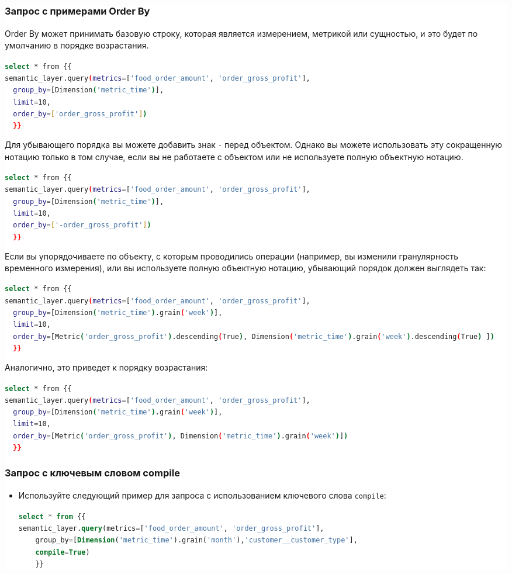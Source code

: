 ### Запрос с примерами Order By 

Order By может принимать базовую строку, которая является измерением, метрикой или сущностью, и это будет по умолчанию в порядке возрастания.

```bash
select * from {{
semantic_layer.query(metrics=['food_order_amount', 'order_gross_profit'],
  group_by=[Dimension('metric_time')],
  limit=10,
  order_by=['order_gross_profit'])
  }}
``` 

Для убывающего порядка вы можете добавить знак `-` перед объектом. Однако вы можете использовать эту сокращенную нотацию только в том случае, если вы не работаете с объектом или не используете полную объектную нотацию. 

```bash
select * from {{
semantic_layer.query(metrics=['food_order_amount', 'order_gross_profit'],
  group_by=[Dimension('metric_time')],
  limit=10,
  order_by=['-order_gross_profit'])
  }}
``` 

Если вы упорядочиваете по объекту, с которым проводились операции (например, вы изменили гранулярность временного измерения), или вы используете полную объектную нотацию, убывающий порядок должен выглядеть так:

```bash
select * from {{
semantic_layer.query(metrics=['food_order_amount', 'order_gross_profit'],
  group_by=[Dimension('metric_time').grain('week')],
  limit=10,
  order_by=[Metric('order_gross_profit').descending(True), Dimension('metric_time').grain('week').descending(True) ])
  }}
``` 

Аналогично, это приведет к порядку возрастания: 

```bash
select * from {{
semantic_layer.query(metrics=['food_order_amount', 'order_gross_profit'],
  group_by=[Dimension('metric_time').grain('week')],
  limit=10,
  order_by=[Metric('order_gross_profit'), Dimension('metric_time').grain('week')])
  }}
``` 


### Запрос с ключевым словом compile

- Используйте следующий пример для запроса с использованием ключевого слова `compile`:
  ```sql
  select * from {{
  semantic_layer.query(metrics=['food_order_amount', 'order_gross_profit'],
      group_by=[Dimension('metric_time').grain('month'),'customer__customer_type'],
      compile=True)
      }}
  ```
